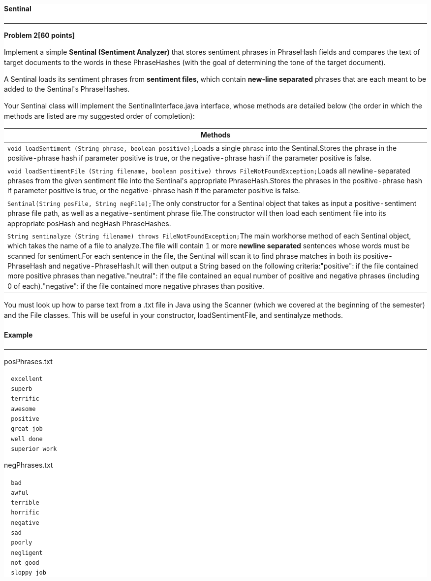 #### Sentinal

------

 **Problem 2[60 points]**

 Implement a simple **Sentinal (Sentiment Analyzer)** that stores sentiment phrases in PhraseHash fields and compares the text of target documents to the words in these PhraseHashes (with the goal of determining the tone of the target document).

 A Sentinal loads its sentiment phrases from **sentiment files**, which contain **new-line separated** phrases that are each meant to be added to the Sentinal's PhraseHashes.

Your Sentinal class will implement the SentinalInterface.java interface, whose methods are detailed below (the order in which the methods are listed are my suggested order of completion):

| Methods                                  |
| ---------------------------------------- |
| `void loadSentiment (String phrase, boolean positive);`Loads a single `phrase` into the Sentinal.Stores the phrase in the positive-phrase hash if parameter positive is true, or the negative-phrase hash if the parameter positive is false. |
| `void loadSentimentFile (String filename, boolean positive) throws FileNotFoundException;`Loads all newline-separated phrases from the given sentiment file into the Sentinal's appropriate PhraseHash.Stores the phrases in the positive-phrase hash if parameter positive is true, or the negative-phrase hash if the parameter positive is false. |
| `Sentinal(String posFile, String negFile);`The only constructor for a Sentinal object that takes as input a positive-sentiment phrase file path, as well as a negative-sentiment phrase file.The constructor will then load each sentiment file into its appropriate posHash and negHash PhraseHashes. |
| `String sentinalyze (String filename) throws FileNotFoundException;`The main workhorse method of each Sentinal object, which takes the name of a file to analyze.The file will contain 1 or more **newline separated** sentences whose words must be scanned for sentiment.For each sentence in the file, the Sentinal will scan it to find phrase matches in both its positive-PhraseHash and negative-PhraseHash.It will then output a String based on the following criteria:"positive": if the file contained more positive phrases than negative."neutral": if the file contained an equal number of positive and negative phrases (including 0 of each)."negative": if the file contained more negative phrases than positive. |

 You must look up how to parse text from a .txt file in Java using the Scanner (which we covered at the beginning of the semester) and the File classes. This will be useful in your constructor, loadSentimentFile, and sentinalyze methods.

#### Example

------

 posPhrases.txt

```
  excellent
  superb
  terrific
  awesome
  positive
  great job
  well done
  superior work
```

 negPhrases.txt

```
  bad
  awful
  terrible
  horrific
  negative
  sad
  poorly
  negligent
  not good
  sloppy job
```
